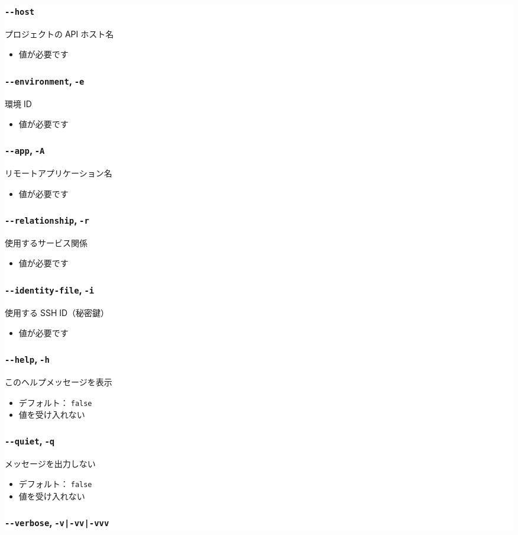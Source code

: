 ### `--host`

プロジェクトの API ホスト名
- 値が必要です



### `--environment`, `-e`



環境 ID
- 値が必要です



### `--app`, `-A`



リモートアプリケーション名
- 値が必要です



### `--relationship`, `-r`



使用するサービス関係
- 値が必要です



### `--identity-file`, `-i`



使用する SSH ID（秘密鍵）
- 値が必要です



### `--help`, `-h`



このヘルプメッセージを表示
- デフォルト： `false`
- 値を受け入れない



### `--quiet`, `-q`



メッセージを出力しない
- デフォルト： `false`
- 値を受け入れない



### `--verbose`, `-v|-vv|-vvv`
